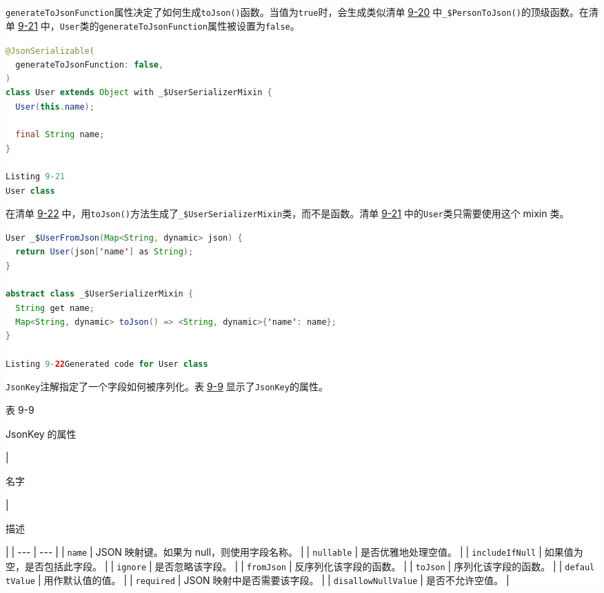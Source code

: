 `generateToJsonFunction`属性决定了如何生成`toJson()`函数。当值为`true`时，会生成类似清单 [9-20](#PC20) 中`_$PersonToJson()`的顶级函数。在清单 [9-21](#PC21) 中，`User`类的`generateToJsonFunction`属性被设置为`false`。

```java
@JsonSerializable(
  generateToJsonFunction: false,
)
class User extends Object with _$UserSerializerMixin {
  User(this.name);

  final String name;
}

Listing 9-21
User class

```

在清单 [9-22](#PC22) 中，用`toJson()`方法生成了`_$UserSerializerMixin`类，而不是函数。清单 [9-21](#PC21) 中的`User`类只需要使用这个 mixin 类。

```java
User _$UserFromJson(Map<String, dynamic> json) {
  return User(json['name'] as String);
}

abstract class _$UserSerializerMixin {
  String get name;
  Map<String, dynamic> toJson() => <String, dynamic>{'name': name};
}

Listing 9-22Generated code for User class

```

`JsonKey`注解指定了一个字段如何被序列化。表 [9-9](#Tab9) 显示了`JsonKey`的属性。

表 9-9

JsonKey 的属性

<colgroup><col class="tcol1 align-left"> <col class="tcol2 align-left"></colgroup> 
| 

名字

 | 

描述

 |
| --- | --- |
| `name` | JSON 映射键。如果为 null，则使用字段名称。 |
| `nullable` | 是否优雅地处理空值。 |
| `includeIfNull` | 如果值为空，是否包括此字段。 |
| `ignore` | 是否忽略该字段。 |
| `fromJson` | 反序列化该字段的函数。 |
| `toJson` | 序列化该字段的函数。 |
| `defaultValue` | 用作默认值的值。 |
| `required` | JSON 映射中是否需要该字段。 |
| `disallowNullValue` | 是否不允许空值。 |
